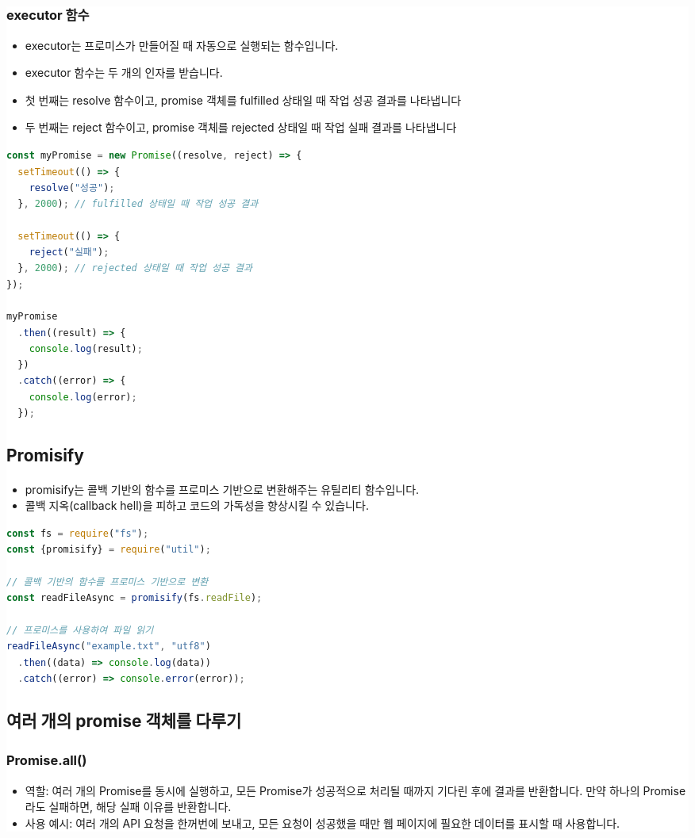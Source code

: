 ### executor 함수

- executor는 프로미스가 만들어질 때 자동으로 실행되는 함수입니다.

- executor 함수는 두 개의 인자를 받습니다.

- 첫 번째는 resolve 함수이고, promise 객체를 fulfilled 상태일 때 작업 성공 결과를 나타냅니다

- 두 번째는 reject 함수이고, promise 객체를 rejected 상태일 때 작업 실패 결과를 나타냅니다

```javascript
const myPromise = new Promise((resolve, reject) => {
  setTimeout(() => {
    resolve("성공");
  }, 2000); // fulfilled 상태일 때 작업 성공 결과

  setTimeout(() => {
    reject("실패");
  }, 2000); // rejected 상태일 때 작업 성공 결과
});

myPromise
  .then((result) => {
    console.log(result);
  })
  .catch((error) => {
    console.log(error);
  });
```

## Promisify

- promisify는 콜백 기반의 함수를 프로미스 기반으로 변환해주는 유틸리티 함수입니다.
- 콜백 지옥(callback hell)을 피하고 코드의 가독성을 향상시킬 수 있습니다.

```javascript
const fs = require("fs");
const {promisify} = require("util");

// 콜백 기반의 함수를 프로미스 기반으로 변환
const readFileAsync = promisify(fs.readFile);

// 프로미스를 사용하여 파일 읽기
readFileAsync("example.txt", "utf8")
  .then((data) => console.log(data))
  .catch((error) => console.error(error));
```

## 여러 개의 promise 객체를 다루기

### Promise.all()

- 역할: 여러 개의 Promise를 동시에 실행하고, 모든 Promise가 성공적으로 처리될 때까지 기다린 후에 결과를 반환합니다. 만약 하나의 Promise라도 실패하면, 해당 실패 이유를 반환합니다.
- 사용 예시: 여러 개의 API 요청을 한꺼번에 보내고, 모든 요청이 성공했을 때만 웹 페이지에 필요한 데이터를 표시할 때 사용합니다.
